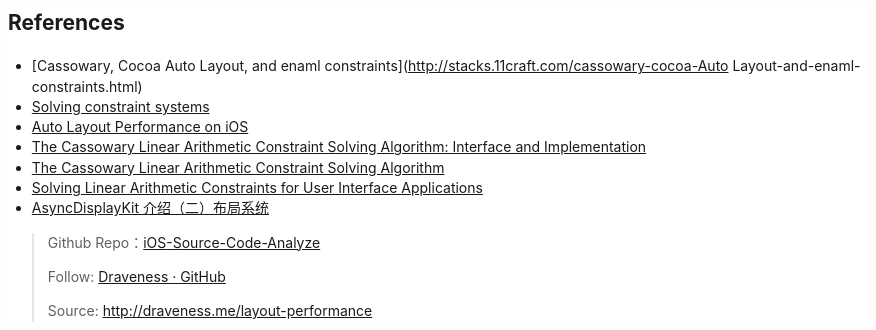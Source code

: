 ## References

+ [Cassowary, Cocoa Auto Layout, and enaml constraints](http://stacks.11craft.com/cassowary-cocoa-Auto Layout-and-enaml-constraints.html)
+ [Solving constraint systems](http://cassowary.readthedocs.io/en/latest/topics/theory.html)
+ [Auto Layout Performance on iOS](http://floriankugler.com/2013/04/22/auto-layout-performance-on-ios/)
+ [The Cassowary Linear Arithmetic Constraint Solving Algorithm: Interface and Implementation](https://constraints.cs.washington.edu/cassowary/cassowary-tr.pdf)
+ [The Cassowary Linear Arithmetic Constraint Solving Algorithm](http://constraints.cs.washington.edu/solvers/cassowary-tochi.pdf)
+ [Solving Linear Arithmetic Constraints for User Interface Applications](http://constraints.cs.washington.edu/solvers/uist97.pdf)
+ [AsyncDisplayKit 介绍（二）布局系统](https://medium.com/@jasonyuh/asyncdisplaykit介绍-二-布局系统-1f1a674cf644#.8jskykm15)

> Github Repo：[iOS-Source-Code-Analyze](https://github.com/draveness/iOS-Source-Code-Analyze)
>
> Follow: [Draveness · GitHub](https://github.com/Draveness)
>
> Source: http://draveness.me/layout-performance
